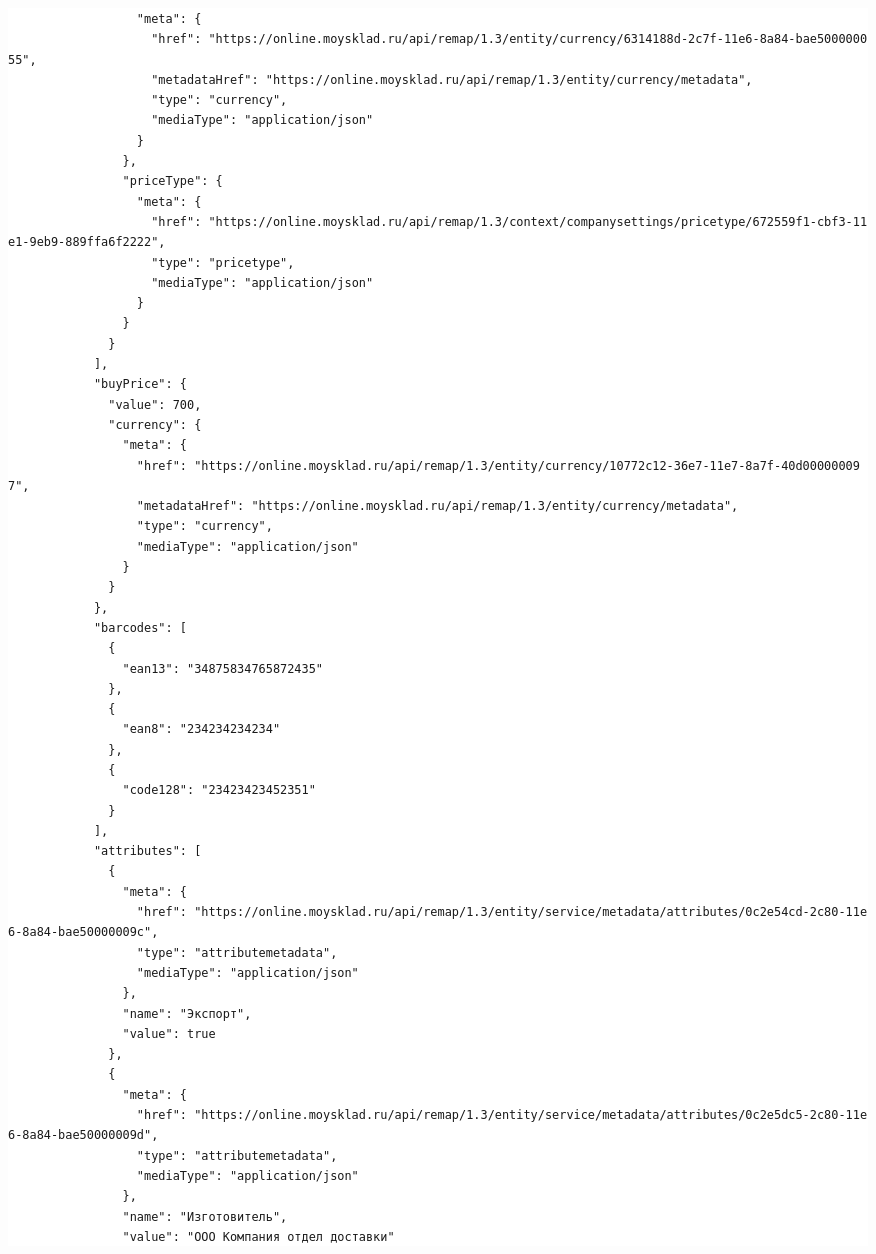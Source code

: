  ```shell
                   "meta": {
                     "href": "https://online.moysklad.ru/api/remap/1.3/entity/currency/6314188d-2c7f-11e6-8a84-bae500000055",
                     "metadataHref": "https://online.moysklad.ru/api/remap/1.3/entity/currency/metadata",
                     "type": "currency",
                     "mediaType": "application/json"
                   }
                 },
                 "priceType": {
                   "meta": {
                     "href": "https://online.moysklad.ru/api/remap/1.3/context/companysettings/pricetype/672559f1-cbf3-11e1-9eb9-889ffa6f2222",
                     "type": "pricetype",
                     "mediaType": "application/json"
                   }
                 }
               }
             ],
             "buyPrice": {
               "value": 700,
               "currency": {
                 "meta": {
                   "href": "https://online.moysklad.ru/api/remap/1.3/entity/currency/10772c12-36e7-11e7-8a7f-40d000000097",
                   "metadataHref": "https://online.moysklad.ru/api/remap/1.3/entity/currency/metadata",
                   "type": "currency",
                   "mediaType": "application/json"
                 }
               }
             },
             "barcodes": [
               {
                 "ean13": "34875834765872435"
               },
               {
                 "ean8": "234234234234"
               },
               {
                 "code128": "23423423452351"
               }
             ],             
             "attributes": [
               {
                 "meta": {
                   "href": "https://online.moysklad.ru/api/remap/1.3/entity/service/metadata/attributes/0c2e54cd-2c80-11e6-8a84-bae50000009c",
                   "type": "attributemetadata",
                   "mediaType": "application/json"
                 },
                 "name": "Экспорт",
                 "value": true
               },
               {
                 "meta": {
                   "href": "https://online.moysklad.ru/api/remap/1.3/entity/service/metadata/attributes/0c2e5dc5-2c80-11e6-8a84-bae50000009d",
                   "type": "attributemetadata",
                   "mediaType": "application/json"
                 },
                 "name": "Изготовитель",
                 "value": "ООО Компания отдел доставки"
 ```